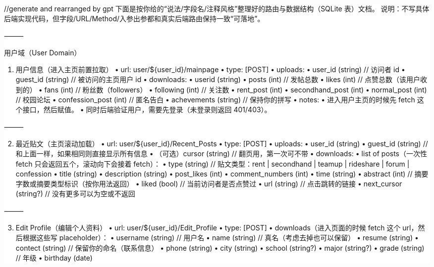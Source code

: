 //generate and rearranged by gpt
下面是按你给的“说法/字段名/注释风格”整理好的路由与数据结构（SQLite 表）文档。
说明：不写具体后端实现代码，但字段/URL/Method/入参出参都和真实后端路由保持一致“可落地”。

⸻

用户域（User Domain）

1) 用户信息（进入主页前置拉取）
	•	url: user/${user_id}/mainpage
	•	type: [POST]
	•	uploads:
	•	user_id (string)    // 访问者 id
	•	guest_id (string)   // 被访问的主页用户 id
	•	downloads:
	•	userid (string)
	•	posts (int)         // 发帖总数
	•	likes (int)         // 点赞总数（该用户收到的）
	•	fans (int)          // 粉丝数（followers）
	•	following (int)     // 关注数
	•	rent_post (int)
	•	secondhand_post (int)
	•	normal_post (int)   // 校园论坛
	•	confession_post (int) // 匿名告白
	•	achevements (string) // 保持你的拼写
	•	notes:
	•	进入用户主页的时候先 fetch 这个接口，然后赋值。
	•	同时后端验证用户，需要先登录（未登录则返回 401/403）。

⸻

2) 最近贴文（主页滚动加载）
	•	url: user/${user_id}/Recent_Posts
	•	type: [POST]
	•	uploads:
	•	user_id (string)
	•	guest_id (string)   // 和上面一样，如果相同则直接显示所有信息
	•	（可选）cursor (string) // 翻页用，第一次可不带
	•	downloads:
	•	list of posts（一次性 fetch 只会返回五个，滚动向下会接着 fetch）：
	•	type (string)           // 贴文类型：rent | secondhand | teamup | rideshare | forum | confession
	•	title (string)
	•	description (string)
	•	post_likes (int)
	•	comment_numbers (int)
	•	time (string)
	•	abstract (int)          // 摘要字数或摘要类型标识（按你用法返回）
	•	liked (bool)            // 当前访问者是否点赞过
	•	url (string)            // 点击跳转的链接
	•	next_cursor (string?)     // 没有更多可以为空或不返回

⸻

3) Edit Profile（编辑个人资料）
	•	url: user/${user_id}/Edit_Profile
	•	type: [POST]
	•	downloads（进入页面的时候 fetch 这个 url，然后根据这些写 placeholder）：
	•	username (string)      // 用户名
	•	name (string)          // 真名（考虑去掉也可以保留）
	•	resume (string)
	•	contect (string)       // 保留你的命名（联系信息）
	•	phone (string)
	•	city (string)
	•	school (string?)
	•	major (string?)
	•	grade (string)         // 年级
	•	birthday (date)